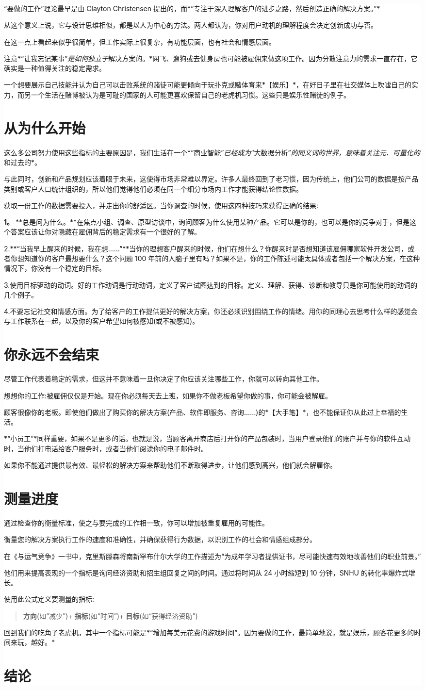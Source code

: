 “要做的工作”理论最早是由 Clayton Christensen 提出的，而*“专注于深入理解客户的进步之路，然后创造正确的解决方案。”*

从这个意义上说，它与设计思维相似，都是以人为中心的方法。两人都认为，你对用户动机的理解程度会决定创新成功与否。

在这一点上看起来似乎很简单，但工作实际上很复杂，有功能层面，也有社会和情感层面。

注意*“让我忘记某事”*是如何独立于*解决方案的。*网飞、遛狗或去健身房也可能被雇佣来做这项工作。因为分散注意力的需求一直存在，它确实是一种值得关注的稳定需求。

一个想要展示自己技能并认为自己可以击败系统的赌徒可能更倾向于玩扑克或赌体育来*【娱乐】*，在好日子里在社交媒体上吹嘘自己的实力，而另一个生活在赌博被认为是可耻的国家的人可能更喜欢保留自己的老虎机习惯。这些只是娱乐性赌徒的例子。

# **从为什么开始**

这么多公司努力使用这些指标的主要原因是，我们生活在一个*“商业智能”*已经成为*“大数据分析”*的同义词的世界，意味着关注元、可量化的*和过去的*。

与此同时，创新和产品规划应该着眼于未来，这使得市场非常难以界定。许多人最终回到了老习惯，因为传统上，他们公司的数据是按产品类别或客户人口统计组织的，所以他们觉得他们必须在同一个细分市场内工作才能获得结论性数据。

获取一份工作的数据需要投入，并走出你的舒适区。当你调查的时候，使用这四种技巧来获得正确的结果:

**1。** **总是问为什么。**在焦点小组、调查、原型访谈中，询问顾客为什么使用某种产品。它可以是你的，也可以是你的竞争对手，但是这个答案应该让你对隐藏在雇佣背后的稳定需求有一个很好的了解。

2.**“当我早上醒来的时候，我在想……”**当你的理想客户醒来的时候，他们在想什么？你醒来时是否想知道该雇佣哪家软件开发公司，或者你想知道你的客户最想要什么？这个问题 100 年前的人脑子里有吗？如果不是，你的工作陈述可能太具体或者包括一个解决方案，在这种情况下，你没有一个稳定的目标。

3.使用目标驱动的动词。好的工作动词是行动动词，定义了客户试图达到的目标。定义、理解、获得、诊断和教导只是你可能使用的动词的几个例子。

4.不要忘记社交和情感方面。为了给客户的工作提供更好的解决方案，你还必须识别围绕工作的情绪。用你的同理心去思考什么样的感觉会与工作联系在一起，以及你的客户希望如何被感知(或不被感知)。

# 你永远不会结束

尽管工作代表着稳定的需求，但这并不意味着一旦你决定了你应该关注哪些工作，你就可以转向其他工作。

想想你的工作:被雇佣仅仅是开始。现在你必须每天去上班，如果你不做老板希望你做的事，你可能会被解雇。

顾客很像你的老板。即使他们做出了购买你的解决方案(产品、软件即服务、咨询……)的*【大手笔】*，也不能保证你从此过上幸福的生活。

*“小员工”*同样重要，如果不是更多的话。也就是说，当顾客离开商店后打开你的产品包装时，当用户登录他们的账户并与你的软件互动时，当他们打电话给客户服务时，或者当他们阅读你的电子邮件时。

如果你不能通过提供最有效、最轻松的解决方案来帮助他们不断取得进步，让他们感到高兴，他们就会解雇你。

# **测量进度**

通过检查你的衡量标准，使之与要完成的工作相一致，你可以增加被重复雇用的可能性。

衡量您的解决方案执行工作的速度和准确性，并确保获得行为数据，以识别工作的社会和情感组成部分。

在《与运气竞争》一书中，克里斯滕森将南新罕布什尔大学的工作描述为“为成年学习者提供证书，尽可能快速有效地改善他们的职业前景。”

他们用来提高表现的一个指标是询问经济资助和招生组回复之间的时间。通过将时间从 24 小时缩短到 10 分钟，SNHU 的转化率爆炸式增长。

使用此公式定义要测量的指标:

> **方向**(如“减少”)+ **指标**(如“时间”)+ **目标**(如“获得经济资助”)

回到我们的吃角子老虎机，其中一个指标可能是*“增加每美元花费的游戏时间”。因为要做的工作，最简单地说，就是娱乐，顾客花更多的时间来玩，越好。*

# **结论**

